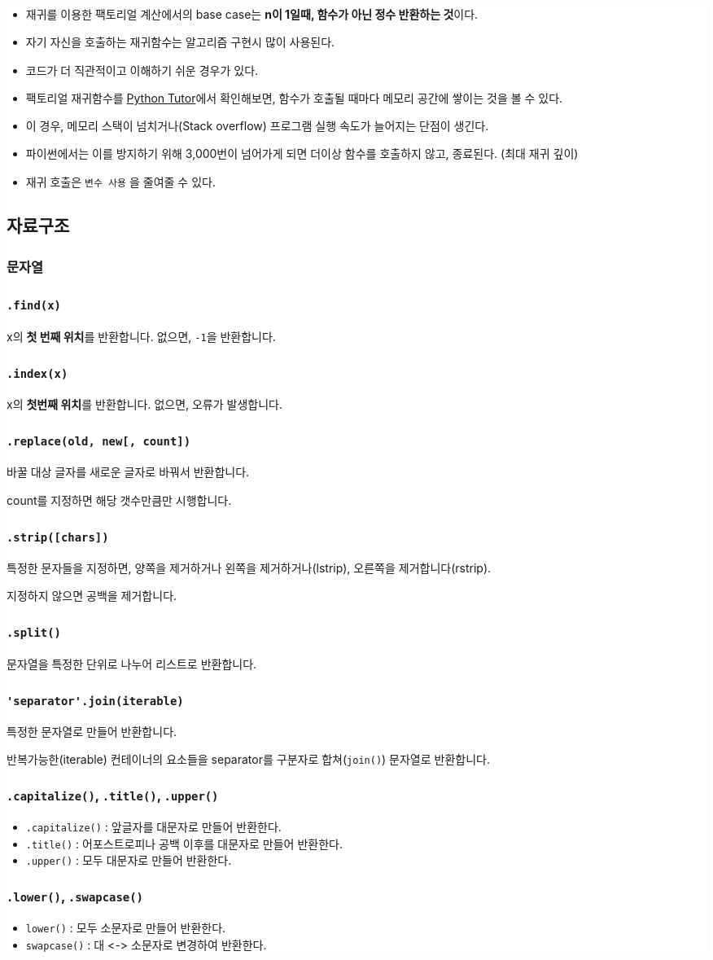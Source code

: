- 재귀를 이용한 팩토리얼 계산에서의 base case는 **n이 1일때, 함수가 아닌 정수 반환하는 것**이다.

- 자기 자신을 호출하는 재귀함수는 알고리즘 구현시 많이 사용된다.
- 코드가 더 직관적이고 이해하기 쉬운 경우가 있다.
- 팩토리얼 재귀함수를 [Python Tutor](https://goo.gl/k1hQYz)에서 확인해보면, 함수가 호출될 때마다 메모리 공간에 쌓이는 것을 볼 수 있다.
- 이 경우, 메모리 스택이 넘치거나(Stack overflow) 프로그램 실행 속도가 늘어지는 단점이 생긴다.
- 파이썬에서는 이를 방지하기 위해 3,000번이 넘어가게 되면 더이상 함수를 호출하지 않고, 종료된다. (최대 재귀 깊이)

- 재귀 호출은 `변수 사용` 을 줄여줄 수 있다.

## 자료구조

### 문자열

### `.find(x)`

x의 **첫 번째 위치**를 반환합니다. 없으면, `-1`을 반환합니다.

### `.index(x)`

x의 **첫번째 위치**를 반환합니다. 없으면, 오류가 발생합니다.

### `.replace(old, new[, count])`

바꿀 대상 글자를 새로운 글자로 바꿔서 반환합니다.

count를 지정하면 해당 갯수만큼만 시행합니다.



### `.strip([chars])`

특정한 문자들을 지정하면, 양쪽을 제거하거나 왼쪽을 제거하거나(lstrip), 오른쪽을 제거합니다(rstrip).

지정하지 않으면 공백을 제거합니다.

### `.split()`

문자열을 특정한 단위로 나누어 리스트로 반환합니다.

### `'separator'.join(iterable)`

특정한 문자열로 만들어 반환합니다.

반복가능한(iterable) 컨테이너의 요소들을 separator를 구분자로 합쳐(`join()`) 문자열로 반환합니다.

### `.capitalize()`, `.title()`, `.upper()`

- `.capitalize()` : 앞글자를 대문자로 만들어 반환한다.
- `.title()` : 어포스트로피나 공백 이후를 대문자로 만들어 반환한다.
- `.upper()` : 모두 대문자로 만들어 반환한다.

### `.lower()`, `.swapcase()`

- `lower()` : 모두 소문자로 만들어 반환한다.
- `swapcase()` : 대 <-> 소문자로 변경하여 반환한다.
